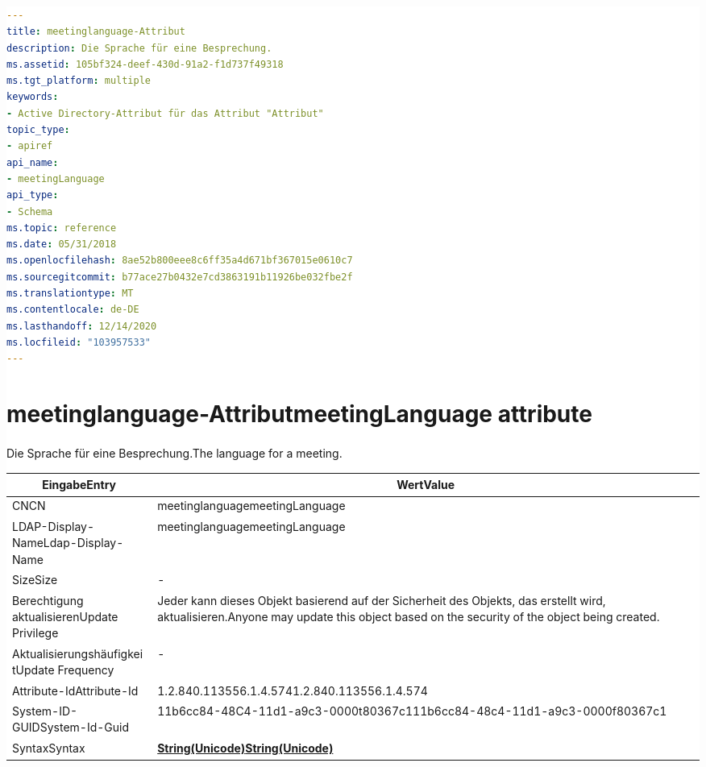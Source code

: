 ```yaml
---
title: meetinglanguage-Attribut
description: Die Sprache für eine Besprechung.
ms.assetid: 105bf324-deef-430d-91a2-f1d737f49318
ms.tgt_platform: multiple
keywords:
- Active Directory-Attribut für das Attribut "Attribut"
topic_type:
- apiref
api_name:
- meetingLanguage
api_type:
- Schema
ms.topic: reference
ms.date: 05/31/2018
ms.openlocfilehash: 8ae52b800eee8c6ff35a4d671bf367015e0610c7
ms.sourcegitcommit: b77ace27b0432e7cd3863191b11926be032fbe2f
ms.translationtype: MT
ms.contentlocale: de-DE
ms.lasthandoff: 12/14/2020
ms.locfileid: "103957533"
---
```

# <a name="meetinglanguage-attribute"></a><span data-ttu-id="99f0a-104">meetinglanguage-Attribut</span><span class="sxs-lookup"><span data-stu-id="99f0a-104">meetingLanguage attribute</span></span>

<span data-ttu-id="99f0a-105">Die Sprache für eine Besprechung.</span><span class="sxs-lookup"><span data-stu-id="99f0a-105">The language for a meeting.</span></span>



| <span data-ttu-id="99f0a-106">Eingabe</span><span class="sxs-lookup"><span data-stu-id="99f0a-106">Entry</span></span> | <span data-ttu-id="99f0a-107">Wert</span><span class="sxs-lookup"><span data-stu-id="99f0a-107">Value</span></span> |
|-------------------|----------------------------------------------------------------------------------|
| <span data-ttu-id="99f0a-108">CN</span><span class="sxs-lookup"><span data-stu-id="99f0a-108">CN</span></span>                | <span data-ttu-id="99f0a-109">meetinglanguage</span><span class="sxs-lookup"><span data-stu-id="99f0a-109">meetingLanguage</span></span>                                                                  |
| <span data-ttu-id="99f0a-110">LDAP-Display-Name</span><span class="sxs-lookup"><span data-stu-id="99f0a-110">Ldap-Display-Name</span></span> | <span data-ttu-id="99f0a-111">meetinglanguage</span><span class="sxs-lookup"><span data-stu-id="99f0a-111">meetingLanguage</span></span>                                                                  |
| <span data-ttu-id="99f0a-112">Size</span><span class="sxs-lookup"><span data-stu-id="99f0a-112">Size</span></span>              | \-                                                                               |
| <span data-ttu-id="99f0a-113">Berechtigung aktualisieren</span><span class="sxs-lookup"><span data-stu-id="99f0a-113">Update Privilege</span></span>  | <span data-ttu-id="99f0a-114">Jeder kann dieses Objekt basierend auf der Sicherheit des Objekts, das erstellt wird, aktualisieren.</span><span class="sxs-lookup"><span data-stu-id="99f0a-114">Anyone may update this object based on the security of the object being created.</span></span> |
| <span data-ttu-id="99f0a-115">Aktualisierungshäufigkeit</span><span class="sxs-lookup"><span data-stu-id="99f0a-115">Update Frequency</span></span>  | \-                                                                               |
| <span data-ttu-id="99f0a-116">Attribute-Id</span><span class="sxs-lookup"><span data-stu-id="99f0a-116">Attribute-Id</span></span>      | <span data-ttu-id="99f0a-117">1.2.840.113556.1.4.574</span><span class="sxs-lookup"><span data-stu-id="99f0a-117">1.2.840.113556.1.4.574</span></span>                                                           |
| <span data-ttu-id="99f0a-118">System-ID-GUID</span><span class="sxs-lookup"><span data-stu-id="99f0a-118">System-Id-Guid</span></span>    | <span data-ttu-id="99f0a-119">11b6cc84-48C4-11d1-a9c3-0000t80367c1</span><span class="sxs-lookup"><span data-stu-id="99f0a-119">11b6cc84-48c4-11d1-a9c3-0000f80367c1</span></span>                                             |
| <span data-ttu-id="99f0a-120">Syntax</span><span class="sxs-lookup"><span data-stu-id="99f0a-120">Syntax</span></span>            | [<span data-ttu-id="99f0a-121">**String(Unicode)**</span><span class="sxs-lookup"><span data-stu-id="99f0a-121">**String(Unicode)**</span></span>](s-string-unicode.md)                                      |

